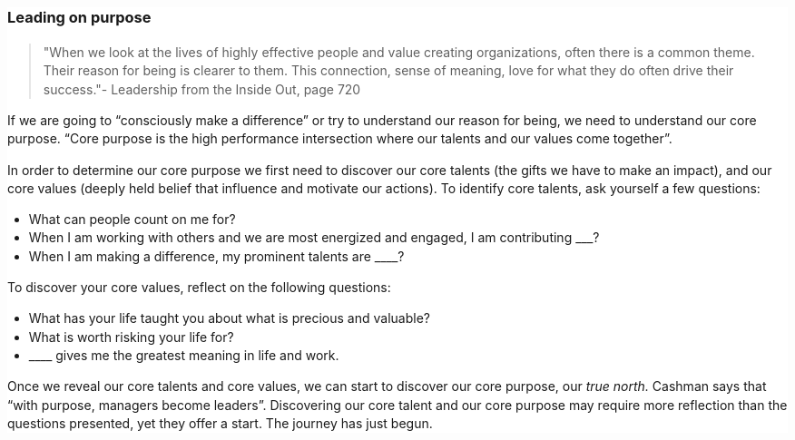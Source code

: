### Leading on purpose

> "When we look at the lives of highly effective people and value creating organizations, often there is a common theme. Their reason for being is clearer to them. This connection, sense of meaning, love for what they do often drive their success."- Leadership from the Inside Out, page 720

If we are going to “consciously make a difference” or try to understand our reason for being, we need to understand our core purpose. “Core purpose is the high performance intersection where our talents and our values come together”.

In order to determine our core purpose we first need to discover our core talents (the gifts we have to make an impact), and our core values (deeply held belief that influence and motivate our actions). To identify core talents, ask yourself a few questions:

*   What can people count on me for?
*   When I am working with others and we are most energized and engaged, I am contributing \_\_\_?
*   When I am making a difference, my prominent talents are \_\_\_\_?

To discover your core values, reflect on the following questions:

*   What has your life taught you about what is precious and valuable?
*   What is worth risking your life for?
*   \_\_\_\_ gives me the greatest meaning in life and work.

Once we reveal our core talents and core values, we can start to discover our core purpose, our _true north._ Cashman says that “with purpose, managers become leaders”. Discovering our core talent and our core purpose may require more reflection than the questions presented, yet they offer a start. The journey has just begun.
